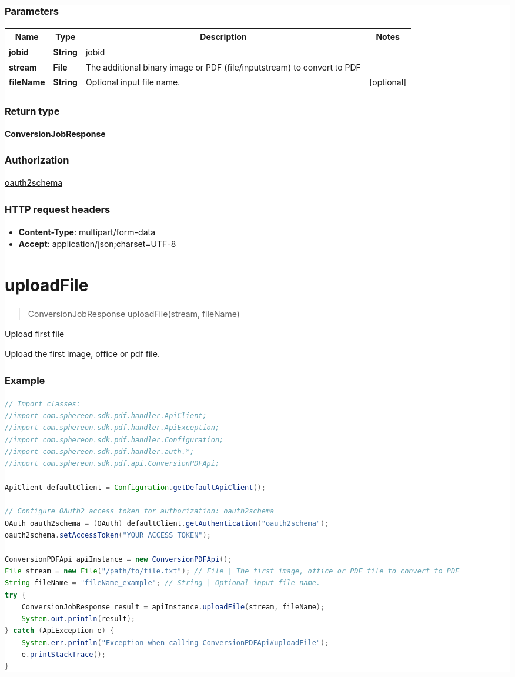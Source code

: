 ### Parameters

Name | Type | Description  | Notes
------------- | ------------- | ------------- | -------------
 **jobid** | **String**| jobid |
 **stream** | **File**| The additional binary image or PDF (file/inputstream) to convert to PDF |
 **fileName** | **String**| Optional input file name. | [optional]

### Return type

[**ConversionJobResponse**](ConversionJobResponse.md)

### Authorization

[oauth2schema](../README.md#oauth2schema)

### HTTP request headers

 - **Content-Type**: multipart/form-data
 - **Accept**: application/json;charset=UTF-8

<a name="uploadFile"></a>
# **uploadFile**
> ConversionJobResponse uploadFile(stream, fileName)

Upload first file

Upload the first image, office or pdf file.

### Example
```java
// Import classes:
//import com.sphereon.sdk.pdf.handler.ApiClient;
//import com.sphereon.sdk.pdf.handler.ApiException;
//import com.sphereon.sdk.pdf.handler.Configuration;
//import com.sphereon.sdk.pdf.handler.auth.*;
//import com.sphereon.sdk.pdf.api.ConversionPDFApi;

ApiClient defaultClient = Configuration.getDefaultApiClient();

// Configure OAuth2 access token for authorization: oauth2schema
OAuth oauth2schema = (OAuth) defaultClient.getAuthentication("oauth2schema");
oauth2schema.setAccessToken("YOUR ACCESS TOKEN");

ConversionPDFApi apiInstance = new ConversionPDFApi();
File stream = new File("/path/to/file.txt"); // File | The first image, office or PDF file to convert to PDF
String fileName = "fileName_example"; // String | Optional input file name.
try {
    ConversionJobResponse result = apiInstance.uploadFile(stream, fileName);
    System.out.println(result);
} catch (ApiException e) {
    System.err.println("Exception when calling ConversionPDFApi#uploadFile");
    e.printStackTrace();
}
```
